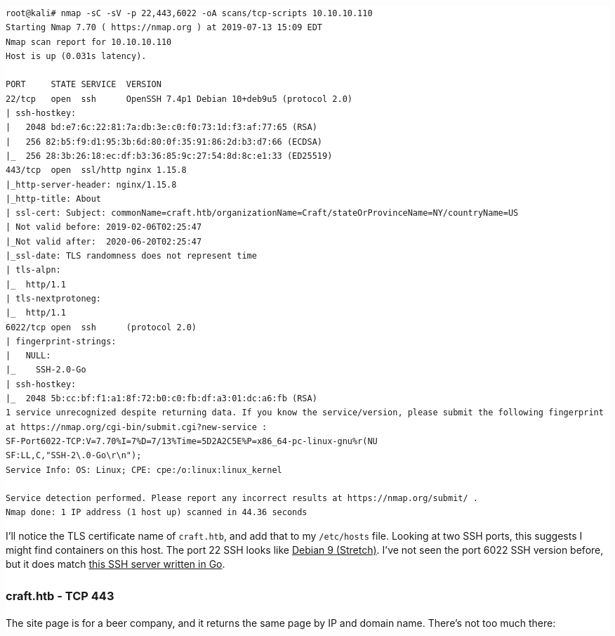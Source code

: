 ```
root@kali# nmap -sC -sV -p 22,443,6022 -oA scans/tcp-scripts 10.10.10.110                                                                                                                  
Starting Nmap 7.70 ( https://nmap.org ) at 2019-07-13 15:09 EDT
Nmap scan report for 10.10.10.110
Host is up (0.031s latency).

PORT     STATE SERVICE  VERSION
22/tcp   open  ssh      OpenSSH 7.4p1 Debian 10+deb9u5 (protocol 2.0)
| ssh-hostkey: 
|   2048 bd:e7:6c:22:81:7a:db:3e:c0:f0:73:1d:f3:af:77:65 (RSA)
|   256 82:b5:f9:d1:95:3b:6d:80:0f:35:91:86:2d:b3:d7:66 (ECDSA)
|_  256 28:3b:26:18:ec:df:b3:36:85:9c:27:54:8d:8c:e1:33 (ED25519)
443/tcp  open  ssl/http nginx 1.15.8
|_http-server-header: nginx/1.15.8
|_http-title: About
| ssl-cert: Subject: commonName=craft.htb/organizationName=Craft/stateOrProvinceName=NY/countryName=US
| Not valid before: 2019-02-06T02:25:47
|_Not valid after:  2020-06-20T02:25:47
|_ssl-date: TLS randomness does not represent time
| tls-alpn: 
|_  http/1.1
| tls-nextprotoneg: 
|_  http/1.1
6022/tcp open  ssh      (protocol 2.0)
| fingerprint-strings: 
|   NULL: 
|_    SSH-2.0-Go
| ssh-hostkey: 
|_  2048 5b:cc:bf:f1:a1:8f:72:b0:c0:fb:df:a3:01:dc:a6:fb (RSA)
1 service unrecognized despite returning data. If you know the service/version, please submit the following fingerprint at https://nmap.org/cgi-bin/submit.cgi?new-service :
SF-Port6022-TCP:V=7.70%I=7%D=7/13%Time=5D2A2C5E%P=x86_64-pc-linux-gnu%r(NU
SF:LL,C,"SSH-2\.0-Go\r\n");
Service Info: OS: Linux; CPE: cpe:/o:linux:linux_kernel

Service detection performed. Please report any incorrect results at https://nmap.org/submit/ .
Nmap done: 1 IP address (1 host up) scanned in 44.36 seconds

```

I’ll notice the TLS certificate name of `craft.htb`, and add that to my `/etc/hosts` file. Looking at two SSH ports, this suggests I might find containers on this host. The port 22 SSH looks like [Debian 9 (Stretch)](https://packages.debian.org/search?keywords=openssh-server). I’ve not seen the port 6022 SSH version before, but it does match [this SSH server written in Go](https://github.com/viking/go-ssh/blob/master/server.go).

### craft.htb - TCP 443

The site page is for a beer company, and it returns the same page by IP and domain name. There’s not too much there:
